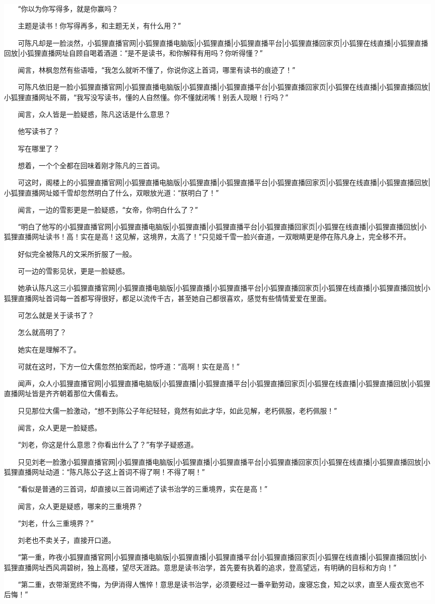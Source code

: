 　　“你以为你写得多，就是你赢吗？

　　主题是读书！你写得再多，和主题无关，有什么用？”

　　可陈凡却是一脸淡然，小狐狸直播官网|小狐狸直播电脑版|小狐狸直播|小狐狸直播平台|小狐狸直播回家页|小狐狸在线直播|小狐狸直播回放|小狐狸直播网址自顾自喝着酒道：“是不是读书，和你解释有用吗？你听得懂？”

　　闻言，林枫忽然有些语噎，“我怎么就听不懂了，你说你这上首词，哪里有读书的痕迹了！”

　　可陈凡依旧是一脸小狐狸直播官网|小狐狸直播电脑版|小狐狸直播|小狐狸直播平台|小狐狸直播回家页|小狐狸在线直播|小狐狸直播回放|小狐狸直播网址不屑，“我写没写读书，懂的人自然懂。你不懂就闭嘴！别丢人现眼！行吗？”

　　闻言，众人皆是一脸疑惑，陈凡这话是什么意思？

　　他写读书了？

　　写在哪里了？

　　想着，一个个全都在回味着刚才陈凡的三首词。

　　可这时，阁楼上的小狐狸直播官网|小狐狸直播电脑版|小狐狸直播|小狐狸直播平台|小狐狸直播回家页|小狐狸在线直播|小狐狸直播回放|小狐狸直播网址姬千雪却忽然明白了什么，双眼放光道：“朕明白了！”

　　闻言，一边的雪影更是一脸疑惑，“女帝，你明白什么了？”

　　“明白了他写的小狐狸直播官网|小狐狸直播电脑版|小狐狸直播|小狐狸直播平台|小狐狸直播回家页|小狐狸在线直播|小狐狸直播回放|小狐狸直播网址读书！高！实在是高！这见解，这境界，太高了！”只见姬千雪一脸兴奋道，一双眼睛更是停在陈凡身上，完全移不开。

　　好似完全被陈凡的文采所折服了一般。

　　可一边的雪影见状，更是一脸疑惑。

　　她承认陈凡这三小狐狸直播官网|小狐狸直播电脑版|小狐狸直播|小狐狸直播平台|小狐狸直播回家页|小狐狸在线直播|小狐狸直播回放|小狐狸直播网址首词每一首都写得很好，都足以流传千古，甚至她自己都很喜欢，感觉有些情情爱爱在里面。

　　可怎么就是关于读书了？

　　怎么就高明了？

　　她实在是理解不了。

　　可就在这时，下方一位大儒忽然拍案而起，惊呼道：“高啊！实在是高！”

　　闻声，众人小狐狸直播官网|小狐狸直播电脑版|小狐狸直播|小狐狸直播平台|小狐狸直播回家页|小狐狸在线直播|小狐狸直播回放|小狐狸直播网址皆是齐齐朝着那位大儒看去。

　　只见那位大儒一脸激动，“想不到陈公子年纪轻轻，竟然有如此才华，如此见解，老朽佩服，老朽佩服！”

　　闻言，众人更是一脸疑惑。

　　“刘老，你这是什么意思？你看出什么了？”有学子疑惑道。

　　只见刘老一脸激小狐狸直播官网|小狐狸直播电脑版|小狐狸直播|小狐狸直播平台|小狐狸直播回家页|小狐狸在线直播|小狐狸直播回放|小狐狸直播网址动道：“陈凡陈公子这上首词不得了啊！不得了啊！”

　　“看似是普通的三首词，却直接以三首词阐述了读书治学的三重境界，实在是高！”

　　闻言，众人更是疑惑，哪来的三重境界？

　　“刘老，什么三重境界？”

　　刘老也不卖关子，直接开口道。

　　“第一重，昨夜小狐狸直播官网|小狐狸直播电脑版|小狐狸直播|小狐狸直播平台|小狐狸直播回家页|小狐狸在线直播|小狐狸直播回放|小狐狸直播网址西风凋碧树，独上高楼，望尽天涯路。意思是读书治学，首先要有执着的追求，登高望远，有明确的目标和方向！”

　　“第二重，衣带渐宽终不悔，为伊消得人憔悴！意思是读书治学，必须要经过一番辛勤劳动，废寝忘食，知之以求，直至人瘦衣宽也不后悔！”
